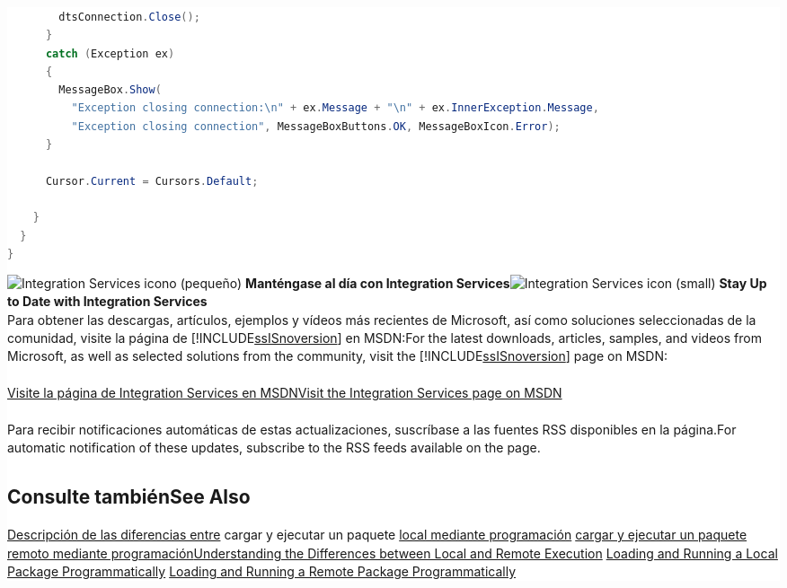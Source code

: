 ```csharp
        dtsConnection.Close();
      }
      catch (Exception ex)
      {
        MessageBox.Show(
          "Exception closing connection:\n" + ex.Message + "\n" + ex.InnerException.Message,
          "Exception closing connection", MessageBoxButtons.OK, MessageBoxIcon.Error);
      }

      Cursor.Current = Cursors.Default;

    }
  }
}
```

<span data-ttu-id="46e36-176">![Integration Services icono (pequeño)](../media/dts-16.gif "Icono de Integration Services (pequeño)")  **Manténgase al día con Integration Services**</span><span class="sxs-lookup"><span data-stu-id="46e36-176">![Integration Services icon (small)](../media/dts-16.gif "Integration Services icon (small)")  **Stay Up to Date with Integration Services**</span></span><br /> <span data-ttu-id="46e36-177">Para obtener las descargas, artículos, ejemplos y vídeos más recientes de Microsoft, así como soluciones seleccionadas de la comunidad, visite la página de [!INCLUDE[ssISnoversion](../../includes/ssisnoversion-md.md)] en MSDN:</span><span class="sxs-lookup"><span data-stu-id="46e36-177">For the latest downloads, articles, samples, and videos from Microsoft, as well as selected solutions from the community, visit the [!INCLUDE[ssISnoversion](../../includes/ssisnoversion-md.md)] page on MSDN:</span></span><br /><br /> [<span data-ttu-id="46e36-178">Visite la página de Integration Services en MSDN</span><span class="sxs-lookup"><span data-stu-id="46e36-178">Visit the Integration Services page on MSDN</span></span>](https://go.microsoft.com/fwlink/?LinkId=136655)<br /><br /> <span data-ttu-id="46e36-179">Para recibir notificaciones automáticas de estas actualizaciones, suscríbase a las fuentes RSS disponibles en la página.</span><span class="sxs-lookup"><span data-stu-id="46e36-179">For automatic notification of these updates, subscribe to the RSS feeds available on the page.</span></span>

## <a name="see-also"></a><span data-ttu-id="46e36-180">Consulte también</span><span class="sxs-lookup"><span data-stu-id="46e36-180">See Also</span></span>
 <span data-ttu-id="46e36-181">[Descripción de las diferencias entre](../run-manage-packages-programmatically/understanding-the-differences-between-local-and-remote-execution.md) cargar y ejecutar un paquete [local mediante programación](../run-manage-packages-programmatically/loading-and-running-a-local-package-programmatically.md) [cargar y ejecutar un paquete remoto mediante programación](../run-manage-packages-programmatically/loading-and-running-a-remote-package-programmatically.md)</span><span class="sxs-lookup"><span data-stu-id="46e36-181">[Understanding the Differences between Local and Remote Execution](../run-manage-packages-programmatically/understanding-the-differences-between-local-and-remote-execution.md) [Loading and Running a Local Package Programmatically](../run-manage-packages-programmatically/loading-and-running-a-local-package-programmatically.md) [Loading and Running a Remote Package Programmatically](../run-manage-packages-programmatically/loading-and-running-a-remote-package-programmatically.md)</span></span>


